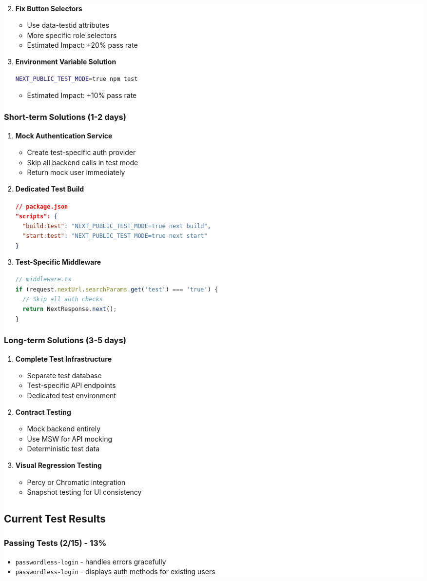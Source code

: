 2. **Fix Button Selectors**
   - Use data-testid attributes
   - More specific role selectors
   - Estimated Impact: +20% pass rate

3. **Environment Variable Solution**
   ```bash
   NEXT_PUBLIC_TEST_MODE=true npm test
   ```
   - Estimated Impact: +10% pass rate

### Short-term Solutions (1-2 days)
1. **Mock Authentication Service**
   - Create test-specific auth provider
   - Skip all backend calls in test mode
   - Return mock user immediately

2. **Dedicated Test Build**
   ```json
   // package.json
   "scripts": {
     "build:test": "NEXT_PUBLIC_TEST_MODE=true next build",
     "start:test": "NEXT_PUBLIC_TEST_MODE=true next start"
   }
   ```

3. **Test-Specific Middleware**
   ```typescript
   // middleware.ts
   if (request.nextUrl.searchParams.get('test') === 'true') {
     // Skip all auth checks
     return NextResponse.next();
   }
   ```

### Long-term Solutions (3-5 days)
1. **Complete Test Infrastructure**
   - Separate test database
   - Test-specific API endpoints
   - Dedicated test environment

2. **Contract Testing**
   - Mock backend entirely
   - Use MSW for API mocking
   - Deterministic test data

3. **Visual Regression Testing**
   - Percy or Chromatic integration
   - Snapshot testing for UI consistency

## Current Test Results

### Passing Tests (2/15) - 13%
- `passwordless-login` - handles errors gracefully
- `passwordless-login` - displays auth methods for existing users
